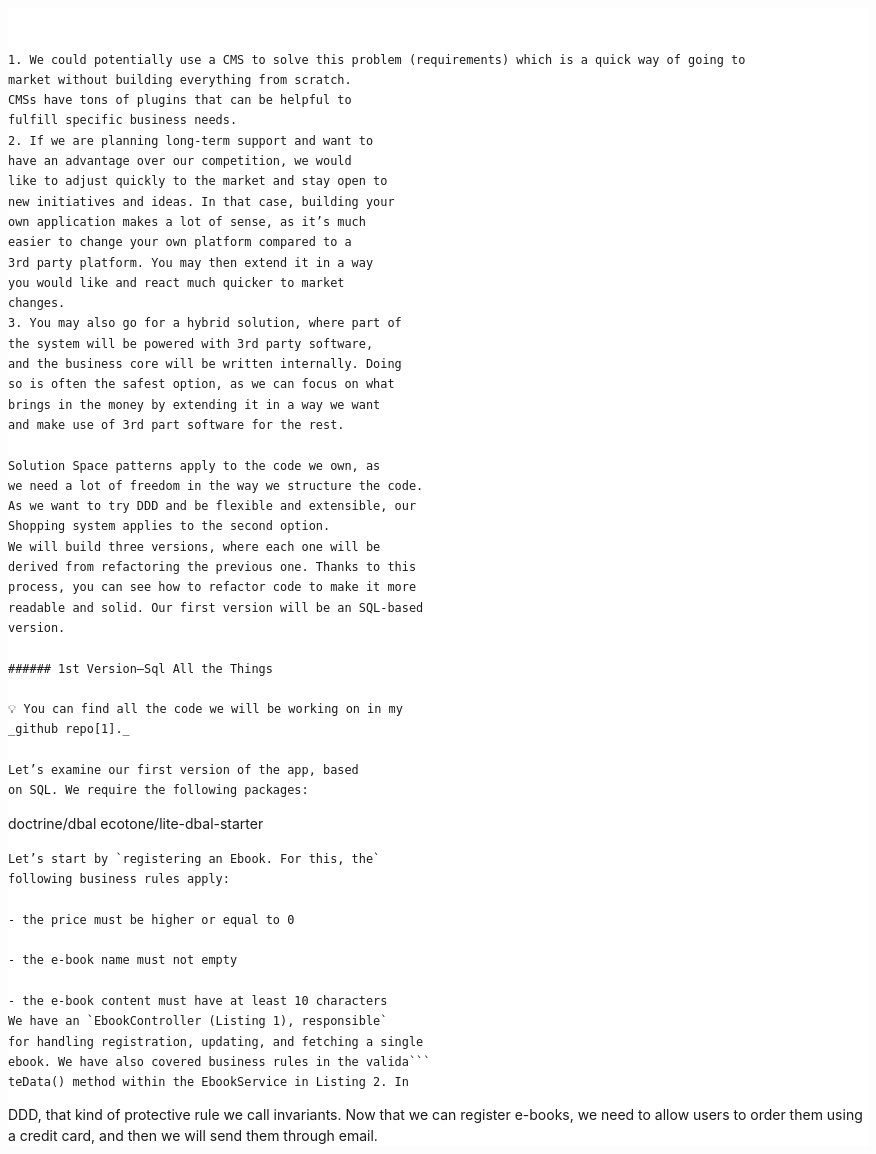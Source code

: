 ```


1. We could potentially use a CMS to solve this problem (requirements) which is a quick way of going to
market without building everything from scratch.
CMSs have tons of plugins that can be helpful to
fulfill specific business needs.
2. If we are planning long-term support and want to
have an advantage over our competition, we would
like to adjust quickly to the market and stay open to
new initiatives and ideas. In that case, building your
own application makes a lot of sense, as it’s much
easier to change your own platform compared to a
3rd party platform. You may then extend it in a way
you would like and react much quicker to market
changes.
3. You may also go for a hybrid solution, where part of
the system will be powered with 3rd party software,
and the business core will be written internally. Doing
so is often the safest option, as we can focus on what
brings in the money by extending it in a way we want
and make use of 3rd part software for the rest.

Solution Space patterns apply to the code we own, as
we need a lot of freedom in the way we structure the code.
As we want to try DDD and be flexible and extensible, our
Shopping system applies to the second option.
We will build three versions, where each one will be
derived from refactoring the previous one. Thanks to this
process, you can see how to refactor code to make it more
readable and solid. Our first version will be an SQL-based
version.

###### 1st Version—Sql All the Things

💡 You can find all the code we will be working on in my
_github repo[1]._

Let’s examine our first version of the app, based
on SQL. We require the following packages:
```
doctrine/dbal ecotone/lite-dbal-starter

```
Let’s start by `registering an Ebook. For this, the`
following business rules apply:

- the price must be higher or equal to 0

- the e-book name must not empty

- the e-book content must have at least 10 characters
We have an `EbookController (Listing 1), responsible`
for handling registration, updating, and fetching a single
ebook. We have also covered business rules in the valida```
teData() method within the EbookService in Listing 2. In

```
DDD, that kind of protective rule we call invariants.
Now that we can register e-books, we need to allow
users to order them using a credit card, and then we will
send them through email.
